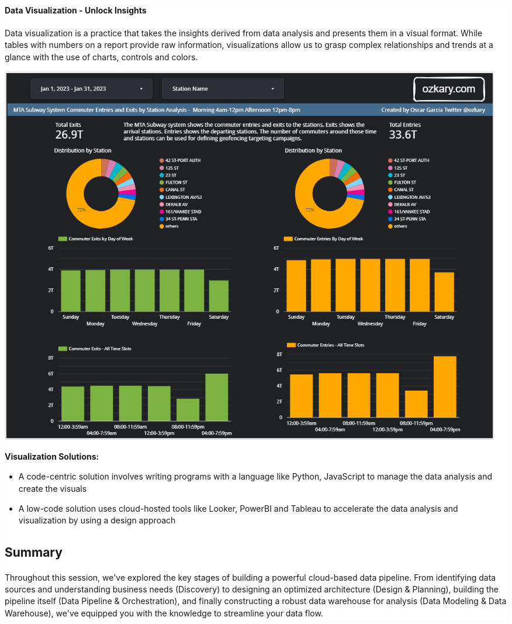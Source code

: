####  Data Visualization - Unlock Insights

Data visualization is a practice that takes the insights derived from data analysis and presents them in a visual format. While tables with numbers on a report provide raw information, visualizations allow us to grasp complex relationships and trends at a glance with the use of charts, controls and colors.

![Data Engineering Process Fundamentals - Phase 5: Data Analysis and Visualization Dashboard](../../assets/2023/ozkary-data-engineering-process-data-analysis-visualization-dashboard.png "Data Engineering Process Fundamentals - Phase 5: Data Analysis and Visualization Dashboard")


**Visualization Solutions:**
- A code-centric solution involves writing programs with a language like Python, JavaScript to manage the data analysis and create the visuals

- A low-code solution uses cloud-hosted tools like Looker, PowerBI and Tableau to accelerate the data analysis and visualization by using a design approach 

## Summary

Throughout this session, we've explored the key stages of building a powerful cloud-based data pipeline. From identifying data sources and understanding business needs (Discovery) to designing an optimized architecture (Design & Planning), building the pipeline itself (Data Pipeline & Orchestration), and finally constructing a robust data warehouse for analysis (Data Modeling & Data Warehouse), we've equipped you with the knowledge to streamline your data flow.
